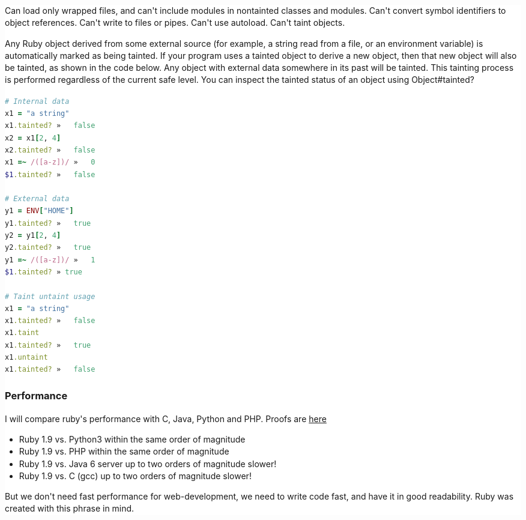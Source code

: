 Can load only wrapped files, and can't include modules in nontainted classes and modules.
Can't convert symbol identifiers to object references.
Can't write to files or pipes.
Can't use autoload.
Can't taint objects.

Any Ruby object derived from some external source (for example, a string read from a file, or an environment variable)
is automatically marked as being tainted. If your program uses a tainted object to derive a new object, then
that new object will also be tainted, as shown in the code below. Any object with external data somewhere in its
past will be tainted. This tainting process is performed regardless of the current safe level.
You can inspect the tainted status of an object using Object#tainted?

```Ruby
# Internal data
x1 = "a string"
x1.tainted?	»	false
x2 = x1[2, 4]
x2.tainted?	»	false
x1 =~ /([a-z])/	»	0
$1.tainted?	»	false

# External data
y1 = ENV["HOME"]
y1.tainted?	»	true
y2 = y1[2, 4]
y2.tainted?	»	true
y1 =~ /([a-z])/	»	1
$1.tainted? » true

# Taint untaint usage
x1 = "a string"
x1.tainted?	»	false
x1.taint
x1.tainted?	»	true
x1.untaint
x1.tainted?	»	false
```

### Performance
I will compare ruby's performance with C, Java, Python and PHP. Proofs are [here](http://benchmarksgame.alioth.debian.org/)

* Ruby 1.9 vs. Python3 within the same order of magnitude
* Ruby 1.9 vs. PHP within the same order of magnitude
* Ruby 1.9 vs. Java 6 server up to two orders of magnitude slower!
* Ruby 1.9 vs. C (gcc) up to two orders of magnitude slower!

But we don't need fast performance for web-development, we need to write code fast, and have it in good readability.
Ruby was created with this phrase in mind.
